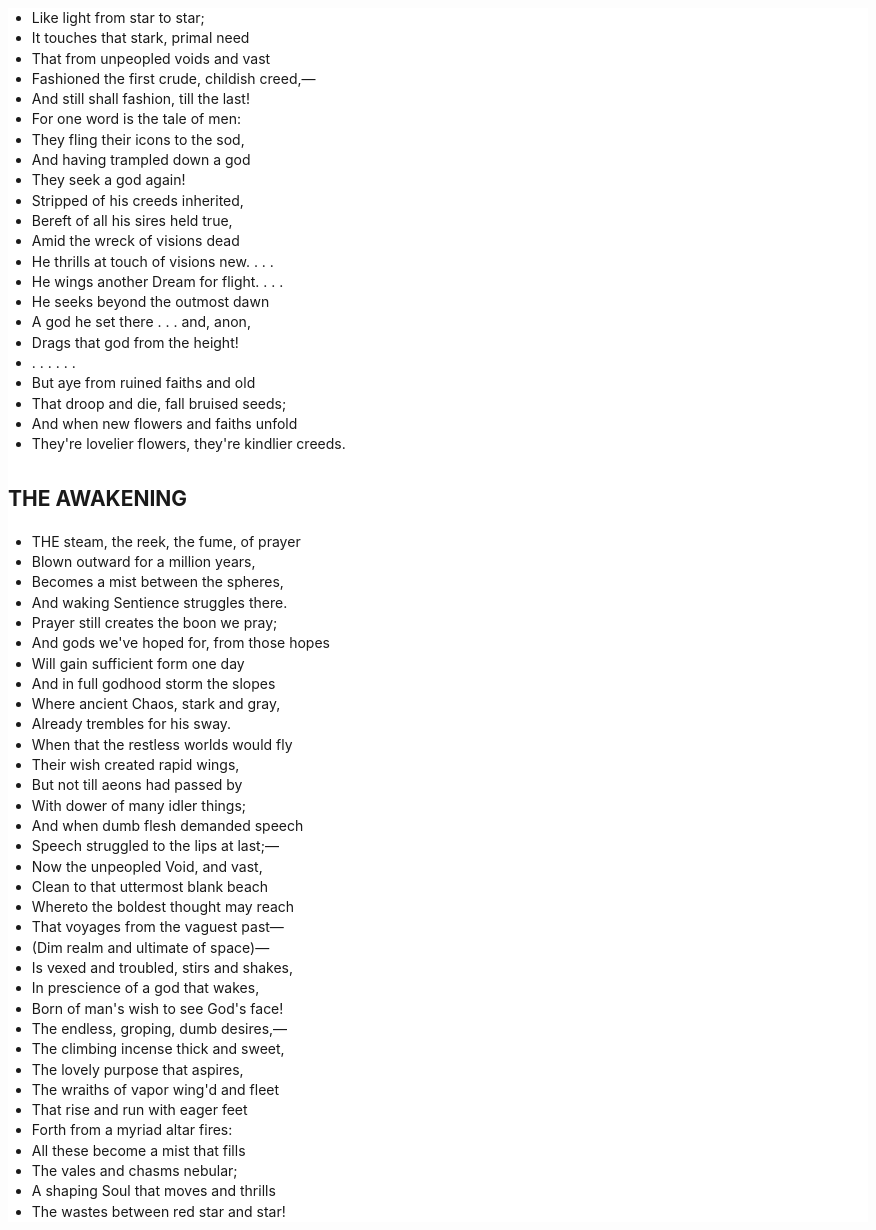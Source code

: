 - Like light from star to star;  
 - It touches that stark, primal need 
-   That from unpeopled voids and vast 
- Fashioned the first crude, childish creed,— 
-   And still shall fashion, till the last!  
 - For one word is the tale of men: 
-   They fling their icons to the sod, 
-   And having trampled down a god 
- They seek a god again!  
 - Stripped of his creeds inherited, 
-   Bereft of all his sires held true, 
- Amid the wreck of visions dead 
-   He thrills at touch of visions new. . . .    
- He wings another Dream for flight. . . . 
-   He seeks beyond the outmost dawn 
-   A god he set there . . . and, anon, 
- Drags that god from the height!  
 -    .     .     .     .     .     .  
- But aye from ruined faiths and old 
-   That droop and die, fall bruised seeds; 
- And when new flowers and faiths unfold 
-   They're lovelier flowers, they're kindlier creeds.   
   
## THE AWAKENING

   - THE steam, the reek, the fume, of prayer 
-   Blown outward for a million years, 
-   Becomes a mist between the spheres, 
- And waking Sentience struggles there.  
 - Prayer still creates the boon we pray; 
-   And gods we've hoped for, from those hopes 
- Will gain sufficient form one day 
-   And in full godhood storm the slopes 
- Where ancient Chaos, stark and gray, 
- Already trembles for his sway.  
 - When that the restless worlds would fly 
-   Their wish created rapid wings, 
- But not till aeons had passed by 
-   With dower of many idler things; 
- And when dumb flesh demanded speech 
-   Speech struggled to the lips at last;— 
-   Now the unpeopled Void, and vast,    
- Clean to that uttermost blank beach 
- Whereto the boldest thought may reach 
-   That voyages from the vaguest past— 
-   (Dim realm and ultimate of space)— 
- Is vexed and troubled, stirs and shakes, 
- In prescience of a god that wakes, 
-   Born of man's wish to see God's face!  
 - The endless, groping, dumb desires,— 
-   The climbing incense thick and sweet, 
- The lovely purpose that aspires, 
-   The wraiths of vapor wing'd and fleet 
-   That rise and run with eager feet 
- Forth from a myriad altar fires: 
-   All these become a mist that fills 
- The vales and chasms nebular; 
-   A shaping Soul that moves and thrills 
- The wastes between red star and star!   
   